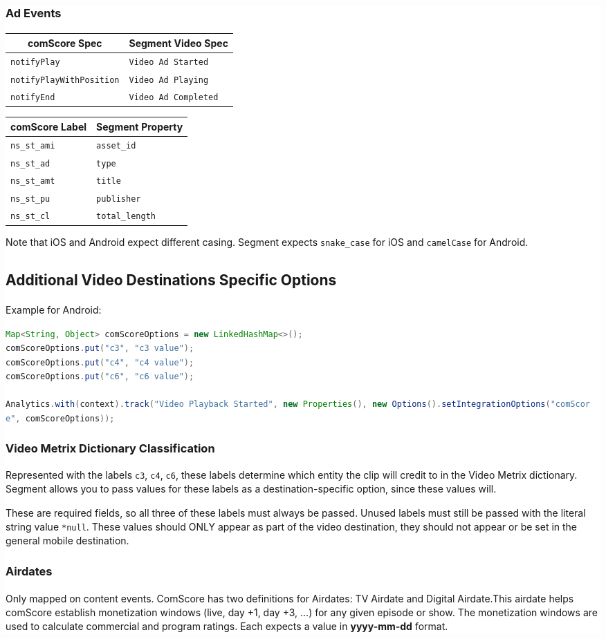 ### Ad Events

| comScore Spec            | Segment Video Spec   |
| ------------------------ | -------------------- |
| `notifyPlay`             | `Video Ad Started `  |
| `notifyPlayWithPosition` | `Video Ad Playing `  |
| `notifyEnd`              | `Video Ad Completed` |


| comScore Label | Segment Property |
| -------------- | ---------------- |
| `ns_st_ami`    | `asset_id`       |
| `ns_st_ad`     | `type`           |
| `ns_st_amt`    | `title`          |
| `ns_st_pu`     | `publisher`      |
| `ns_st_cl`     | `total_length`   |

Note that iOS and Android expect different casing. Segment expects `snake_case` for iOS and `camelCase` for Android.


## Additional Video Destinations Specific Options

Example for Android:

```java
Map<String, Object> comScoreOptions = new LinkedHashMap<>();
comScoreOptions.put("c3", "c3 value");
comScoreOptions.put("c4", "c4 value");
comScoreOptions.put("c6", "c6 value");

Analytics.with(context).track("Video Playback Started", new Properties(), new Options().setIntegrationOptions("comScore", comScoreOptions));
```

### Video Metrix Dictionary Classification
Represented with the labels `c3`, `c4`, `c6`, these labels determine which entity the clip will credit to in the Video Metrix dictionary. Segment allows you to pass values for these labels as a destination-specific option, since these values will.

These are required fields, so all three of these labels must always be passed. Unused labels must still be passed with the literal string value `*null`. These values should ONLY appear as part of the video destination, they should not appear or be set in the general mobile destination.

### Airdates

Only mapped on content events. ComScore has two definitions for Airdates: TV Airdate and Digital Airdate.This airdate helps comScore establish monetization windows (live, day +1, day +3, ...) for any given episode or show. The monetization windows are used to calculate commercial and program ratings. Each expects a value in **yyyy-mm-dd** format.
